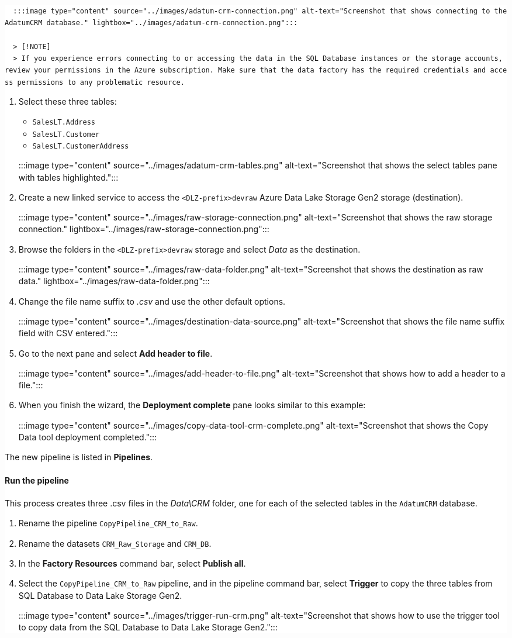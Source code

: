       :::image type="content" source="../images/adatum-crm-connection.png" alt-text="Screenshot that shows connecting to the AdatumCRM database." lightbox="../images/adatum-crm-connection.png":::

      > [!NOTE]
      > If you experience errors connecting to or accessing the data in the SQL Database instances or the storage accounts, review your permissions in the Azure subscription. Make sure that the data factory has the required credentials and access permissions to any problematic resource.

   1. Select these three tables:

      - `SalesLT.Address`
      - `SalesLT.Customer`
      - `SalesLT.CustomerAddress`

      :::image type="content" source="../images/adatum-crm-tables.png" alt-text="Screenshot that shows the select tables pane with tables highlighted.":::

   1. Create a new linked service to access the `<DLZ-prefix>devraw` Azure Data Lake Storage Gen2 storage (destination).

      :::image type="content" source="../images/raw-storage-connection.png" alt-text="Screenshot that shows the raw storage connection." lightbox="../images/raw-storage-connection.png":::

   1. Browse the folders in the `<DLZ-prefix>devraw` storage and select *Data* as the destination.

      :::image type="content" source="../images/raw-data-folder.png" alt-text="Screenshot that shows the destination as raw data." lightbox="../images/raw-data-folder.png":::

   1. Change the file name suffix to *.csv* and use the other default options.

      :::image type="content" source="../images/destination-data-source.png" alt-text="Screenshot that shows the file name suffix field with CSV entered.":::

   1. Go to the next pane and select **Add header to file**.

      :::image type="content" source="../images/add-header-to-file.png" alt-text="Screenshot that shows how to add a header to a file.":::

   1. When you finish the wizard, the **Deployment complete** pane looks similar to this example:

      :::image type="content" source="../images/copy-data-tool-crm-complete.png" alt-text="Screenshot that shows the Copy Data tool deployment completed.":::

The new pipeline is listed in **Pipelines**.

#### Run the pipeline

This process creates three .csv files in the *Data\CRM* folder, one for each of the selected tables in the `AdatumCRM` database.

1. Rename the pipeline `CopyPipeline_CRM_to_Raw`.

1. Rename the datasets `CRM_Raw_Storage` and `CRM_DB`.

1. In the **Factory Resources** command bar, select **Publish all**.

1. Select the `CopyPipeline_CRM_to_Raw` pipeline, and in the pipeline command bar, select **Trigger** to copy the three tables from SQL Database to Data Lake Storage Gen2.

    :::image type="content" source="../images/trigger-run-crm.png" alt-text="Screenshot that shows how to use the trigger tool to copy data from the SQL Database to Data Lake Storage Gen2.":::
